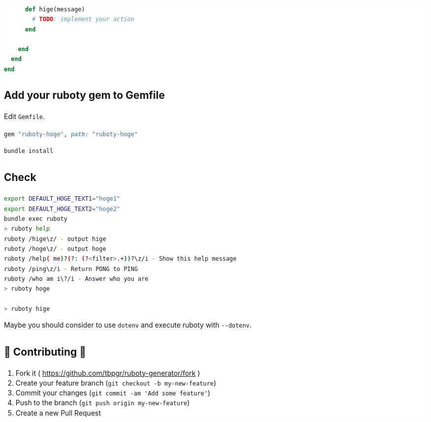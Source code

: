 ```ruby
      def hige(message)
        # TODO: implement your action
      end

    end
  end
end
```

## Add your ruboty gem to Gemfile

Edit `Gemfile`.

```ruby
gem "ruboty-hoge", path: "ruboty-hoge"
```

```sh
bundle install
```

## Check

```sh
export DEFAULT_HOGE_TEXT1="hoge1"
export DEFAULT_HOGE_TEXT2="hoge2"
bundle exec ruboty
> ruboty help
ruboty /hige\z/ - output hige
ruboty /hoge\z/ - output hoge
ruboty /help( me)?(?: (?<filter>.+))?\z/i - Show this help message
ruboty /ping\z/i - Return PONG to PING
ruboty /who am i\?/i - Answer who you are
> ruboty hoge

> ruboty hige

```

Maybe you should consider to use `dotenv` and execute ruboty with `--dotenv`.

## :two_men_holding_hands: Contributing :two_women_holding_hands:

1. Fork it ( https://github.com/tbpgr/ruboty-generator/fork )
2. Create your feature branch (`git checkout -b my-new-feature`)
3. Commit your changes (`git commit -am 'Add some feature'`)
4. Push to the branch (`git push origin my-new-feature`)
5. Create a new Pull Request

